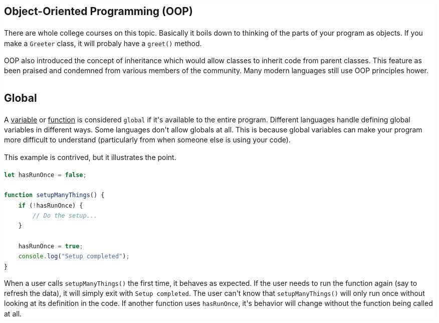 ## Object-Oriented Programming (OOP)

There are whole college courses on this topic. Basically it boils down to thinking of the parts of your program as objects. If you make a `Greeter` class, it will probaly have a `greet()` method.

OOP also introduced the concept of inheritance which would allow classes to inherit code from parent classes. This feature as been praised and condemned from various members of the community. Many modern languages still use OOP principles hower.

## Global

A [variable](#variable) or [function](#function) is considered `global` if it's available to the entire program. Different languages handle defining global variables in different ways. Some languages don't allow globals at all. This is because global variables can make your program more difficult to understand (particularly from when someone else is using your code).

<div class="note">

This example is contrived, but it illustrates the point.

</div>

```javascript
let hasRunOnce = false;

function setupManyThings() {
    if (!hasRunOnce) {
        // Do the setup...
    }
    
    hasRunOnce = true;
    console.log("Setup completed");
}
```

When a user calls `setupManyThings()` the first time, it behaves as expected. If the user needs to run the function again (say to refresh the data), it will simply exit with `Setup completed`. The user can't know that `setupManyThings()` will only run once without looking  at its definition in the code. If another function uses `hasRunOnce`, it's behavior will change without the function being called at all.
